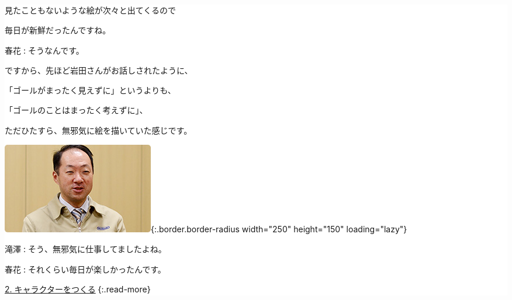 見たこともないような絵が次々と出てくるので<br>

毎日が新鮮だったんですね。

春花
: そうなんです。<br>

ですから、先ほど岩田さんがお話しされたように、<br>

「ゴールがまったく見えずに」というよりも、<br>

「ゴールのことはまったく考えずに」、<br>

ただひたすら、無邪気に絵を描いていた感じです。

![](/others/interviews/jp/3ds/aqej/vol1/img/photo7.jpg){:.border.border-radius width="250" height="150"  loading="lazy"}

滝澤
: そう、無邪気に仕事してましたよね。

春花
: それくらい毎日が楽しかったんです。

[2. キャラクターをつくる](2.md)
{:.read-more}
